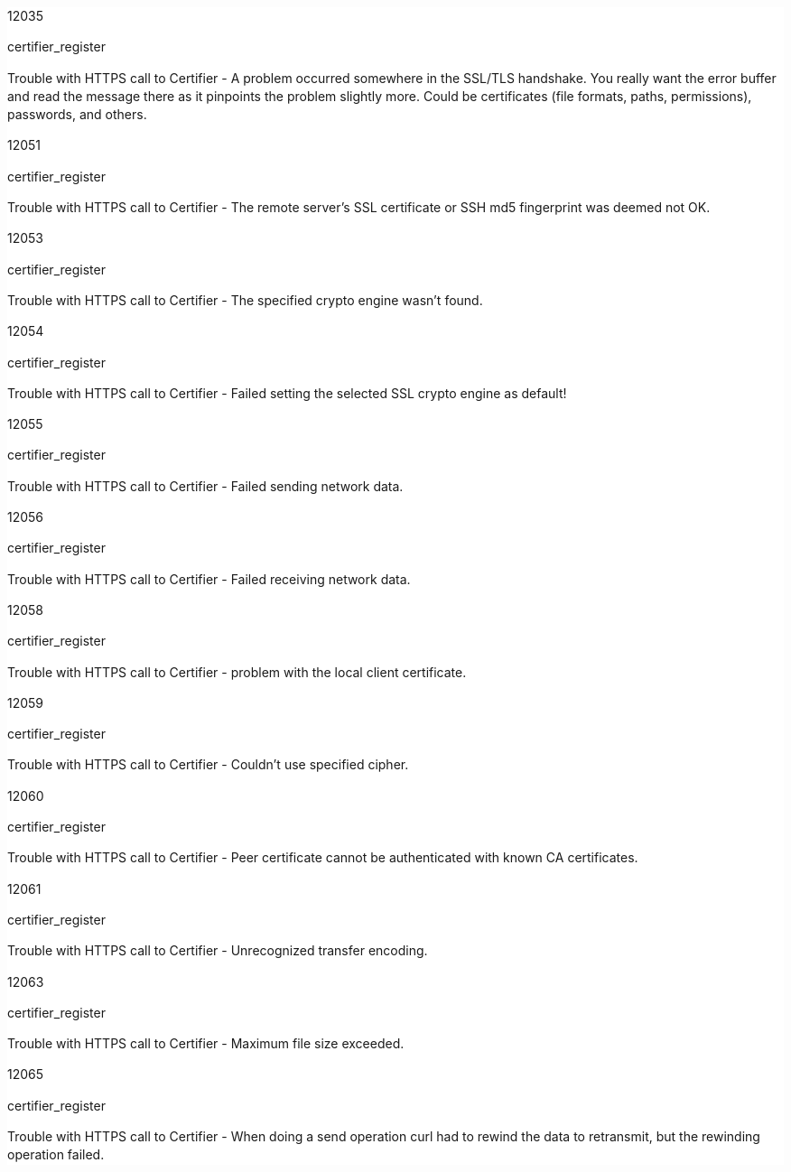 <td><p>12035</p></td>
<td><p>certifier_register</p></td>
<td><p>Trouble with HTTPS call to Certifier - A problem occurred somewhere in the SSL/TLS handshake. You really want the error buffer and read the message there as it pinpoints the problem slightly more. Could be certificates (file formats, paths, permissions), passwords, and others.</p></td>
</tr>
<tr class="odd">
<td><p>12051</p></td>
<td><p>certifier_register</p></td>
<td><p>Trouble with HTTPS call to Certifier - The remote server’s SSL certificate or SSH md5 fingerprint was deemed not OK.</p></td>
</tr>
<tr class="even">
<td><p>12053</p></td>
<td><p>certifier_register</p></td>
<td><p>Trouble with HTTPS call to Certifier - The specified crypto engine wasn’t found.</p></td>
</tr>
<tr class="odd">
<td><p>12054</p></td>
<td><p>certifier_register</p></td>
<td><p>Trouble with HTTPS call to Certifier - Failed setting the selected SSL crypto engine as default!</p></td>
</tr>
<tr class="even">
<td><p>12055</p></td>
<td><p>certifier_register</p></td>
<td><p>Trouble with HTTPS call to Certifier - Failed sending network data.</p></td>
</tr>
<tr class="odd">
<td><p>12056</p></td>
<td><p>certifier_register</p></td>
<td><p>Trouble with HTTPS call to Certifier - Failed receiving network data.</p></td>
</tr>
<tr class="even">
<td><p>12058</p></td>
<td><p>certifier_register</p></td>
<td><p>Trouble with HTTPS call to Certifier - problem with the local client certificate.</p></td>
</tr>
<tr class="odd">
<td><p>12059</p></td>
<td><p>certifier_register</p></td>
<td><p>Trouble with HTTPS call to Certifier - Couldn’t use specified cipher.</p></td>
</tr>
<tr class="even">
<td><p>12060</p></td>
<td><p>certifier_register</p></td>
<td><p>Trouble with HTTPS call to Certifier - Peer certificate cannot be authenticated with known CA certificates.</p></td>
</tr>
<tr class="odd">
<td><p>12061</p></td>
<td><p>certifier_register</p></td>
<td><p>Trouble with HTTPS call to Certifier - Unrecognized transfer encoding.</p></td>
</tr>
<tr class="even">
<td><p>12063</p></td>
<td><p>certifier_register</p></td>
<td><p>Trouble with HTTPS call to Certifier - Maximum file size exceeded.</p></td>
</tr>
<tr class="odd">
<td><p>12065</p></td>
<td><p>certifier_register</p></td>
<td><p>Trouble with HTTPS call to Certifier - When doing a send operation curl had to rewind the data to retransmit, but the rewinding operation failed.</p></td>